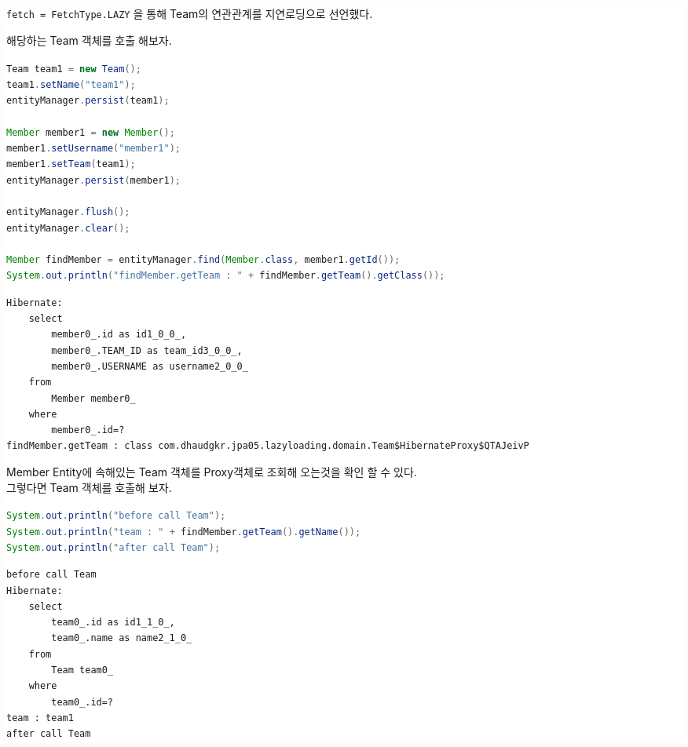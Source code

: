 `fetch = FetchType.LAZY` 을 통해 Team의 연관관계를 지연로딩으로 선언했다.

해당하는 Team 객체를 호출 해보자.

```java
Team team1 = new Team();
team1.setName("team1");
entityManager.persist(team1);

Member member1 = new Member();
member1.setUsername("member1");
member1.setTeam(team1);
entityManager.persist(member1);

entityManager.flush();
entityManager.clear();

Member findMember = entityManager.find(Member.class, member1.getId());
System.out.println("findMember.getTeam : " + findMember.getTeam().getClass());
```

```shell
Hibernate: 
    select
        member0_.id as id1_0_0_,
        member0_.TEAM_ID as team_id3_0_0_,
        member0_.USERNAME as username2_0_0_ 
    from
        Member member0_ 
    where
        member0_.id=?
findMember.getTeam : class com.dhaudgkr.jpa05.lazyloading.domain.Team$HibernateProxy$QTAJeivP
```

Member Entity에 속해있는 Team 객체를 Proxy객체로 조회해 오는것을 확인 할 수 있다.  
그렇다면 Team 객체를 호출해 보자.

```java
System.out.println("before call Team");
System.out.println("team : " + findMember.getTeam().getName());
System.out.println("after call Team");
```

```shell
before call Team
Hibernate: 
    select
        team0_.id as id1_1_0_,
        team0_.name as name2_1_0_ 
    from
        Team team0_ 
    where
        team0_.id=?
team : team1
after call Team
```
